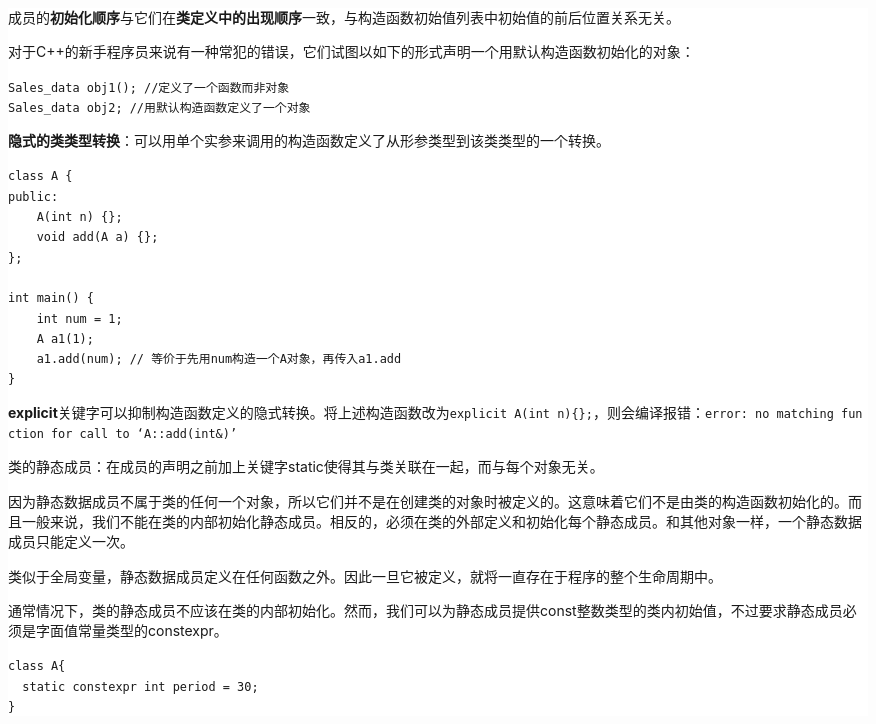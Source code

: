 成员的**初始化顺序**与它们在**类定义中的出现顺序**一致，与构造函数初始值列表中初始值的前后位置关系无关。

对于C++的新手程序员来说有一种常犯的错误，它们试图以如下的形式声明一个用默认构造函数初始化的对象：
```
Sales_data obj1(); //定义了一个函数而非对象
Sales_data obj2; //用默认构造函数定义了一个对象
```

**隐式的类类型转换**：可以用单个实参来调用的构造函数定义了从形参类型到该类类型的一个转换。
```
class A {
public:
    A(int n) {};
    void add(A a) {};
};

int main() {
    int num = 1;
    A a1(1);
    a1.add(num); // 等价于先用num构造一个A对象，再传入a1.add
}
```

**explicit**关键字可以抑制构造函数定义的隐式转换。将上述构造函数改为`explicit A(int n){};`，则会编译报错：`error: no matching function for call to ‘A::add(int&)’`

类的静态成员：在成员的声明之前加上关键字static使得其与类关联在一起，而与每个对象无关。

因为静态数据成员不属于类的任何一个对象，所以它们并不是在创建类的对象时被定义的。这意味着它们不是由类的构造函数初始化的。而且一般来说，我们不能在类的内部初始化静态成员。相反的，必须在类的外部定义和初始化每个静态成员。和其他对象一样，一个静态数据成员只能定义一次。

类似于全局变量，静态数据成员定义在任何函数之外。因此一旦它被定义，就将一直存在于程序的整个生命周期中。

通常情况下，类的静态成员不应该在类的内部初始化。然而，我们可以为静态成员提供const整数类型的类内初始值，不过要求静态成员必须是字面值常量类型的constexpr。
```
class A{
  static constexpr int period = 30;
}
```